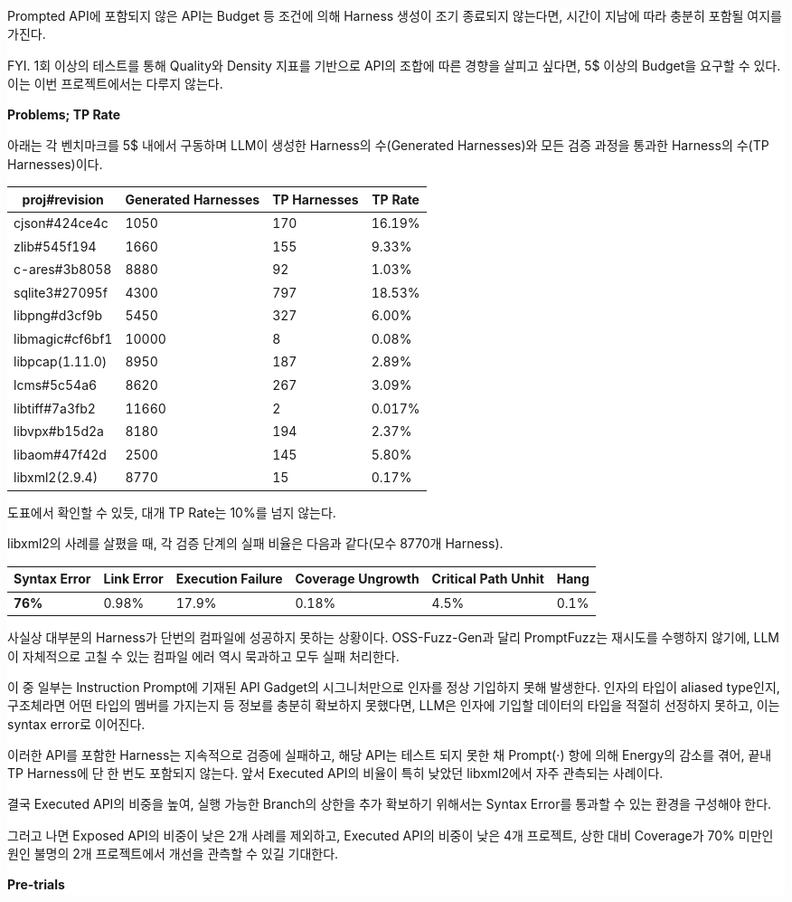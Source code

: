 Prompted API에 포함되지 않은 API는 Budget 등 조건에 의해 Harness 생성이 조기 종료되지 않는다면, 시간이 지남에 따라 충분히 포함될 여지를 가진다.

FYI. 1회 이상의 테스트를 통해 Quality와 Density 지표를 기반으로 API의 조합에 따른 경향을 살피고 싶다면, 5$ 이상의 Budget을 요구할 수 있다. 이는 이번 프로젝트에서는 다루지 않는다. 

**Problems; TP Rate**

아래는 각 벤치마크를 5$ 내에서 구동하며 LLM이 생성한 Harness의 수(Generated Harnesses)와 모든 검증 과정을 통과한 Harness의 수(TP Harnesses)이다.

| proj#revision  | Generated Harnesses | TP Harnesses | TP Rate |
| -------------- | ------------------- | ------------ | ------- |
| cjson#424ce4c  |  1050               | 170          | 16.19%  |
| zlib#545f194   |  1660               | 155          |  9.33%  |
| c-ares#3b8058  |  8880               |  92          |  1.03%  |
| sqlite3#27095f |  4300               | 797          | 18.53%  |
| libpng#d3cf9b  |  5450               | 327          |  6.00%  |
| libmagic#cf6bf1| 10000               |   8          |  0.08%  |
| libpcap(1.11.0)|  8950               | 187          |  2.89%  |
| lcms#5c54a6    |  8620               | 267          |  3.09%  |
| libtiff#7a3fb2 | 11660               |   2          | 0.017%  |
| libvpx#b15d2a  |  8180               | 194          |  2.37%  | 
| libaom#47f42d  |  2500               | 145          |  5.80%  |
| libxml2(2.9.4) |  8770               |  15          |  0.17%  |

도표에서 확인할 수 있듯, 대개 TP Rate는 10%를 넘지 않는다.

libxml2의 사례를 살폈을 때, 각 검증 단계의 실패 비율은 다음과 같다(모수 8770개 Harness).

| Syntax Error | Link Error | Execution Failure | Coverage Ungrowth | Critical Path Unhit | Hang |
| ------------ | ---------- | ----------------- | ----------------- | ------------------- | ---- |
| **76%**      | 0.98%      | 17.9%             | 0.18%             | 4.5%                | 0.1% |

사실상 대부분의 Harness가 단번의 컴파일에 성공하지 못하는 상황이다. OSS-Fuzz-Gen과 달리 PromptFuzz는 재시도를 수행하지 않기에, LLM이 자체적으로 고칠 수 있는 컴파일 에러 역시 묵과하고 모두 실패 처리한다.

이 중 일부는 Instruction Prompt에 기재된 API Gadget의 시그니처만으로 인자를 정상 기입하지 못해 발생한다. 인자의 타입이 aliased type인지, 구조체라면 어떤 타입의 멤버를 가지는지 등 정보를 충분히 확보하지 못했다면, LLM은 인자에 기입할 데이터의 타입을 적절히 선정하지 못하고, 이는 syntax error로 이어진다.

이러한 API를 포함한 Harness는 지속적으로 검증에 실패하고, 해당 API는 테스트 되지 못한 채 $\mathrm{Prompt(\cdot)}$ 항에 의해 Energy의 감소를 겪어, 끝내 TP Harness에 단 한 번도 포함되지 않는다. 앞서 Executed API의 비율이 특히 낮았던 libxml2에서 자주 관측되는 사례이다. 

결국 Executed API의 비중을 높여, 실행 가능한 Branch의 상한을 추가 확보하기 위해서는 Syntax Error를 통과할 수 있는 환경을 구성해야 한다.

그러고 나면 Exposed API의 비중이 낮은 2개 사례를 제외하고, Executed API의 비중이 낮은 4개 프로젝트, 상한 대비 Coverage가 70% 미만인 원인 불명의 2개 프로젝트에서 개선을 관측할 수 있길 기대한다.

**Pre-trials**
